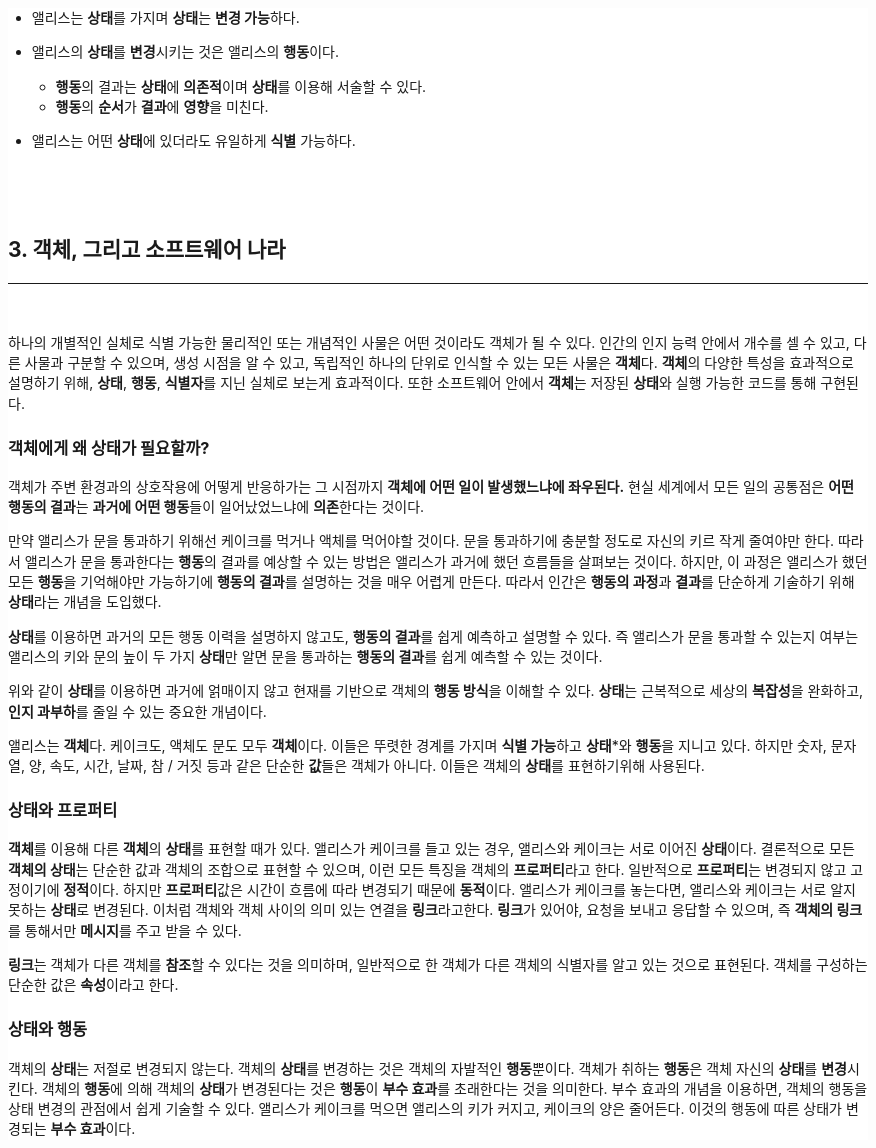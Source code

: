 - 앨리스는 **상태**를 가지며 **상태**는 **변경 가능**하다.

- 앨리스의 **상태**를 **변경**시키는 것은 앨리스의 **행동**이다.
    - **행동**의 결과는 **상태**에 **의존적**이며 **상태**를 이용해 서술할 수 있다.
    - **행동**의 **순서**가 **결과**에 **영향**을 미친다.

- 앨리스는 어떤 **상태**에 있더라도 유일하게 **식별** 가능하다.

<br><br>

## 3. 객체, 그리고 소프트웨어 나라

---

<br>

 하나의 개별적인 실체로 식별 가능한 물리적인 또는 개념적인 사물은 어떤 것이라도 객체가 될 수 있다. 인간의 인지 능력 안에서 개수를 셀 수 있고, 다른 사물과 구분할 수 있으며, 생성 시점을 알 수 있고, 독립적인 하나의 단위로 인식할 수 있는 모든 사물은 **객체**다. **객체**의 다양한 특성을 효과적으로 설명하기 위해, **상태**, **행동**, **식별자**를 지닌 실체로 보는게 효과적이다. 또한 소프트웨어 안에서 **객체**는 저장된 **상태**와 실행 가능한 코드를 통해 구현된다.

### 객체에게 왜 **상태**가 필요할까? 

 객체가 주변 환경과의 상호작용에 어떻게 반응하가는 그 시점까지 **객체에 어떤 일이 발생했느냐에 좌우된다.** 현실 세계에서 모든 일의 공통점은 **어떤 행동의 결과**는 **과거에 어떤 행동**들이 일어났었느냐에 **의존**한다는 것이다.

 만약 앨리스가 문을 통과하기 위해선 케이크를 먹거나 액체를 먹어야할 것이다. 문을 통과하기에 충분할 정도로 자신의 키르 작게 줄여야만 한다. 따라서 앨리스가 문을 통과한다는 **행동**의 결과를 예상할 수 있는 방법은 앨리스가 과거에 했던 흐름들을 살펴보는 것이다. 하지만, 이 과정은 앨리스가 했던 모든 **행동**을 기억해야만 가능하기에 **행동의 결과**를 설명하는 것을 매우 어렵게 만든다. 따라서 인간은 **행동의 과정**과 **결과**를 단순하게 기술하기 위해 **상태**라는 개념을 도입했다. 

 **상태**를 이용하면 과거의 모든 행동 이력을 설명하지 않고도, **행동의 결과**를 쉽게 예측하고 설명할 수 있다. 즉 앨리스가 문을 통과할 수 있는지 여부는 앨리스의 키와 문의 높이 두 가지 **상태**만 알면 문을 통과하는 **행동의 결과**를 쉽게 예측할 수 있는 것이다.

 위와 같이 **상태**를 이용하면 과거에 얽매이지 않고 현재를 기반으로 객체의 **행동 방식**을 이해할 수 있다. **상태**는 근복적으로 세상의 **복잡성**을 완화하고, **인지 과부하**를 줄일 수 있는 중요한 개념이다.

 앨리스는 **객체**다. 케이크도, 액체도 문도 모두 **객체**이다. 이들은 뚜렷한 경계를 가지며 **식별 가능**하고 **상태***와 **행동**을 지니고 있다. 하지만 숫자, 문자열, 양, 속도, 시간, 날짜, 참 / 거짓 등과 같은 단순한 **값**들은 객체가 아니다. 이들은 객체의 **상태**를 표현하기위해 사용된다.

### 상태와 프로퍼티

 **객체**를 이용해 다른 **객체**의 **상태**를 표현할 때가 있다. 앨리스가 케이크를 들고 있는 경우, 앨리스와 케이크는 서로 이어진 **상태**이다. 결론적으로 모든 **객체의 상태**는 단순한 값과 객체의 조합으로 표현할 수 있으며, 이런 모든 특징을 객체의 **프로퍼티**라고 한다. 일반적으로 **프로퍼티**는 변경되지 않고 고정이기에 **정적**이다. 하지만 **프로퍼티**값은 시간이 흐름에 따라 변경되기 때문에 **동적**이다. 앨리스가 케이크를 놓는다면, 앨리스와 케이크는 서로 알지 못하는 **상태**로 변경된다. 이처럼 객체와 객체 사이의 의미 있는 연결을 **링크**라고한다. **링크**가 있어야, 요청을 보내고 응답할 수 있으며, 즉 **객체의 링크**를 통해서만 **메시지**를 주고 받을 수 있다.

 **링크**는 객체가 다른 객체를 **참조**할 수 있다는 것을 의미하며, 일반적으로 한 객체가 다른 객체의 식별자를 알고 있는 것으로 표현된다. 객체를 구성하는 단순한 값은 **속성**이라고 한다. 

### 상태와 행동

 객체의 **상태**는 저절로 변경되지 않는다. 객체의 **상태**를 변경하는 것은 객체의 자발적인 **행동**뿐이다. 객체가 취하는 **행동**은 객체 자신의 **상태**를 **변경**시킨다. 객체의 **행동**에 의해 객체의 **상태**가 변경된다는 것은 **행동**이 **부수 효과**를 초래한다는 것을 의미한다. 부수 효과의 개념을 이용하면, 객체의 행동을 상태 변경의 관점에서 쉽게 기술할 수 있다. 앨리스가 케이크를 먹으면 앨리스의 키가 커지고, 케이크의 양은 줄어든다. 이것의 행동에 따른 상태가 변경되는 **부수 효과**이다.

